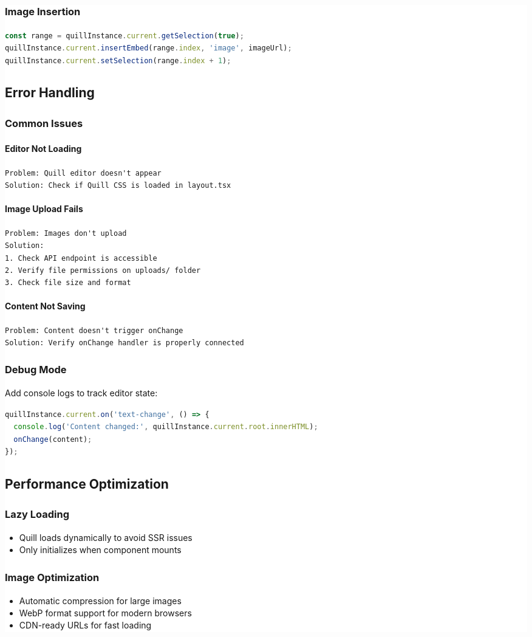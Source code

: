 ### Image Insertion
```typescript
const range = quillInstance.current.getSelection(true);
quillInstance.current.insertEmbed(range.index, 'image', imageUrl);
quillInstance.current.setSelection(range.index + 1);
```

## Error Handling

### Common Issues

#### Editor Not Loading
```
Problem: Quill editor doesn't appear
Solution: Check if Quill CSS is loaded in layout.tsx
```

#### Image Upload Fails
```
Problem: Images don't upload
Solution: 
1. Check API endpoint is accessible
2. Verify file permissions on uploads/ folder
3. Check file size and format
```

#### Content Not Saving
```
Problem: Content doesn't trigger onChange
Solution: Verify onChange handler is properly connected
```

### Debug Mode
Add console logs to track editor state:
```typescript
quillInstance.current.on('text-change', () => {
  console.log('Content changed:', quillInstance.current.root.innerHTML);
  onChange(content);
});
```

## Performance Optimization

### Lazy Loading
- Quill loads dynamically to avoid SSR issues
- Only initializes when component mounts

### Image Optimization
- Automatic compression for large images
- WebP format support for modern browsers
- CDN-ready URLs for fast loading
